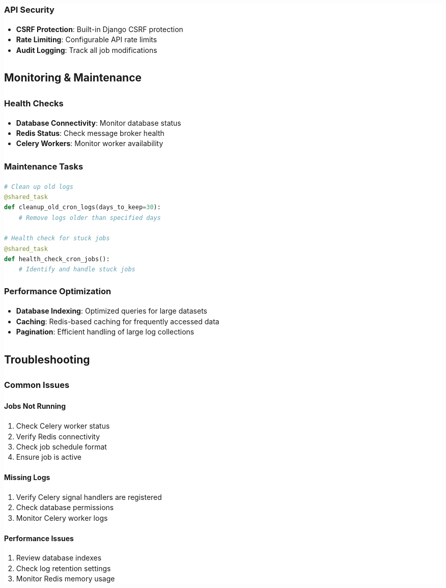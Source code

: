 ### API Security
- **CSRF Protection**: Built-in Django CSRF protection
- **Rate Limiting**: Configurable API rate limits
- **Audit Logging**: Track all job modifications

## Monitoring & Maintenance

### Health Checks
- **Database Connectivity**: Monitor database status
- **Redis Status**: Check message broker health
- **Celery Workers**: Monitor worker availability

### Maintenance Tasks
```python
# Clean up old logs
@shared_task
def cleanup_old_cron_logs(days_to_keep=30):
    # Remove logs older than specified days

# Health check for stuck jobs
@shared_task
def health_check_cron_jobs():
    # Identify and handle stuck jobs
```

### Performance Optimization
- **Database Indexing**: Optimized queries for large datasets
- **Caching**: Redis-based caching for frequently accessed data
- **Pagination**: Efficient handling of large log collections

## Troubleshooting

### Common Issues

#### Jobs Not Running
1. Check Celery worker status
2. Verify Redis connectivity
3. Check job schedule format
4. Ensure job is active

#### Missing Logs
1. Verify Celery signal handlers are registered
2. Check database permissions
3. Monitor Celery worker logs

#### Performance Issues
1. Review database indexes
2. Check log retention settings
3. Monitor Redis memory usage

